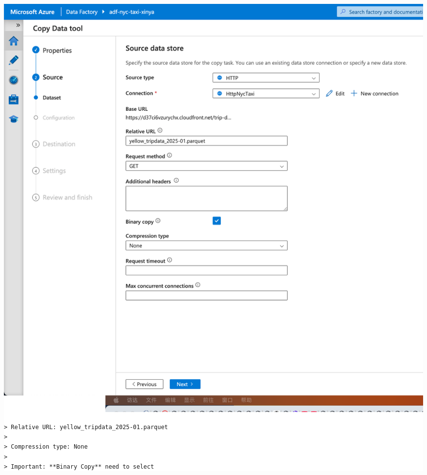 ![](./assets/media/image14.png)

    > Relative URL: yellow_tripdata_2025-01.parquet
    >
    > Compression type: None
    >
    > Important: **Binary Copy** need to select

